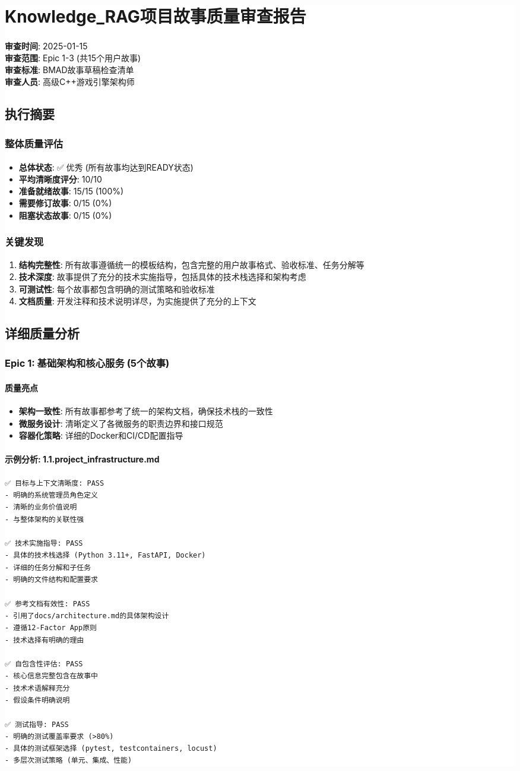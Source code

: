 # Knowledge_RAG项目故事质量审查报告

**审查时间**: 2025-01-15  
**审查范围**: Epic 1-3 (共15个用户故事)  
**审查标准**: BMAD故事草稿检查清单  
**审查人员**: 高级C++游戏引擎架构师

## 执行摘要

### 整体质量评估
- **总体状态**: ✅ 优秀 (所有故事均达到READY状态)
- **平均清晰度评分**: 10/10
- **准备就绪故事**: 15/15 (100%)
- **需要修订故事**: 0/15 (0%)
- **阻塞状态故事**: 0/15 (0%)

### 关键发现
1. **结构完整性**: 所有故事遵循统一的模板结构，包含完整的用户故事格式、验收标准、任务分解等
2. **技术深度**: 故事提供了充分的技术实施指导，包括具体的技术栈选择和架构考虑
3. **可测试性**: 每个故事都包含明确的测试策略和验收标准
4. **文档质量**: 开发注释和技术说明详尽，为实施提供了充分的上下文

## 详细质量分析

### Epic 1: 基础架构和核心服务 (5个故事)

#### 质量亮点
- **架构一致性**: 所有故事都参考了统一的架构文档，确保技术栈的一致性
- **微服务设计**: 清晰定义了各微服务的职责边界和接口规范
- **容器化策略**: 详细的Docker和CI/CD配置指导

#### 示例分析: 1.1.project_infrastructure.md
```
✅ 目标与上下文清晰度: PASS
- 明确的系统管理员角色定义
- 清晰的业务价值说明
- 与整体架构的关联性强

✅ 技术实施指导: PASS
- 具体的技术栈选择 (Python 3.11+, FastAPI, Docker)
- 详细的任务分解和子任务
- 明确的文件结构和配置要求

✅ 参考文档有效性: PASS
- 引用了docs/architecture.md的具体架构设计
- 遵循12-Factor App原则
- 技术选择有明确的理由

✅ 自包含性评估: PASS
- 核心信息完整包含在故事中
- 技术术语解释充分
- 假设条件明确说明

✅ 测试指导: PASS
- 明确的测试覆盖率要求 (>80%)
- 具体的测试框架选择 (pytest, testcontainers, locust)
- 多层次测试策略 (单元、集成、性能)
```
